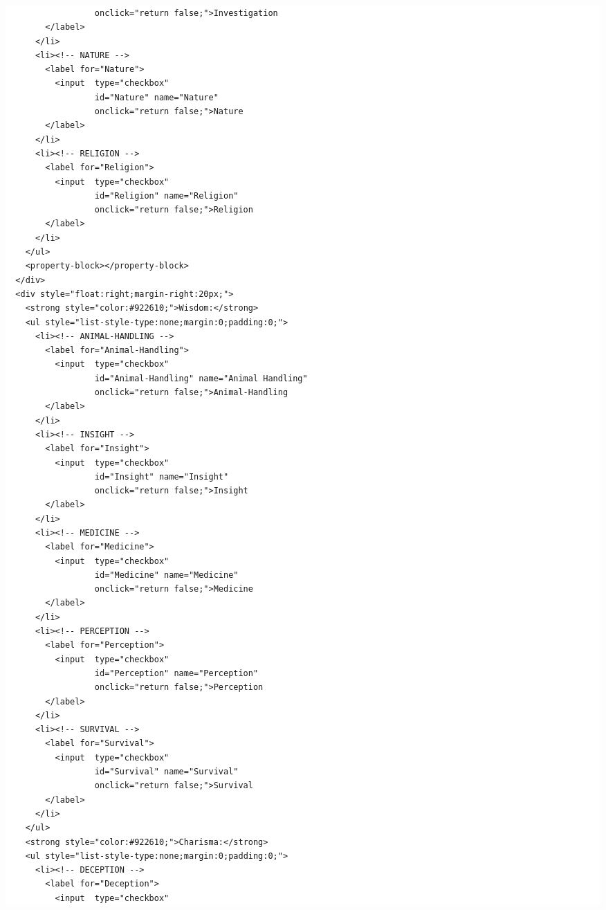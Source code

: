                       onclick="return false;">Investigation
            </label>
          </li>
          <li><!-- NATURE -->
            <label for="Nature">
              <input  type="checkbox"  
                      id="Nature" name="Nature"
                      onclick="return false;">Nature
            </label>
          </li>
          <li><!-- RELIGION -->
            <label for="Religion">
              <input  type="checkbox"  
                      id="Religion" name="Religion"
                      onclick="return false;">Religion
            </label>
          </li>
        </ul>
        <property-block></property-block>
      </div>
      <div style="float:right;margin-right:20px;">
        <strong style="color:#922610;">Wisdom:</strong>
        <ul style="list-style-type:none;margin:0;padding:0;">
          <li><!-- ANIMAL-HANDLING -->
            <label for="Animal-Handling">
              <input  type="checkbox"  
                      id="Animal-Handling" name="Animal Handling"
                      onclick="return false;">Animal-Handling
            </label>
          </li>
          <li><!-- INSIGHT -->
            <label for="Insight">
              <input  type="checkbox"  
                      id="Insight" name="Insight"
                      onclick="return false;">Insight
            </label>
          </li>
          <li><!-- MEDICINE -->
            <label for="Medicine">
              <input  type="checkbox"  
                      id="Medicine" name="Medicine"
                      onclick="return false;">Medicine
            </label>
          </li>
          <li><!-- PERCEPTION -->
            <label for="Perception">
              <input  type="checkbox"  
                      id="Perception" name="Perception"
                      onclick="return false;">Perception
            </label>
          </li>
          <li><!-- SURVIVAL -->
            <label for="Survival">
              <input  type="checkbox"  
                      id="Survival" name="Survival"
                      onclick="return false;">Survival
            </label>
          </li>
        </ul>
        <strong style="color:#922610;">Charisma:</strong>
        <ul style="list-style-type:none;margin:0;padding:0;">
          <li><!-- DECEPTION -->
            <label for="Deception">
              <input  type="checkbox"  